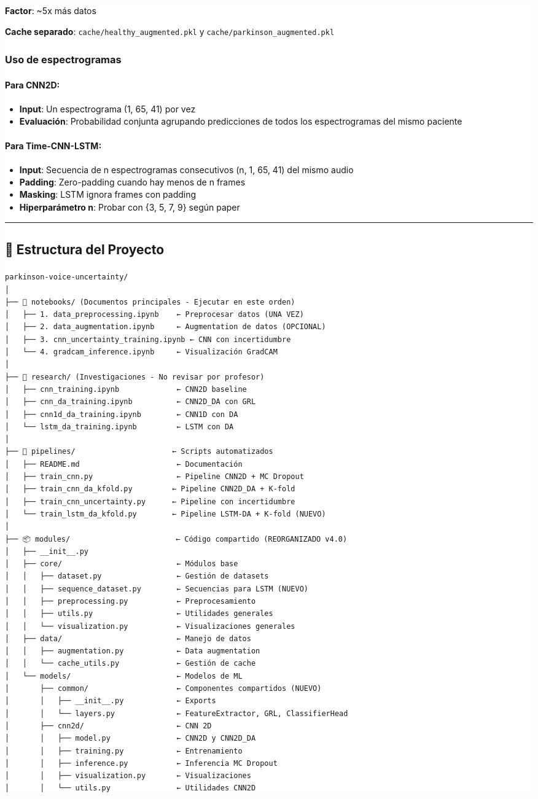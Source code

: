**Factor**: ~5x más datos

**Cache separado**: `cache/healthy_augmented.pkl` y `cache/parkinson_augmented.pkl`

### Uso de espectrogramas

#### Para CNN2D:
- **Input**: Un espectrograma (1, 65, 41) por vez
- **Evaluación**: Probabilidad conjunta agrupando predicciones de todos los espectrogramas del mismo paciente

#### Para Time-CNN-LSTM:
- **Input**: Secuencia de n espectrogramas consecutivos (n, 1, 65, 41) del mismo audio
- **Padding**: Zero-padding cuando hay menos de n frames
- **Masking**: LSTM ignora frames con padding
- **Hiperparámetro n**: Probar con {3, 5, 7, 9} según paper

---

## 📁 Estructura del Proyecto

```
parkinson-voice-uncertainty/
│
├── 📓 notebooks/ (Documentos principales - Ejecutar en este orden)
│   ├── 1. data_preprocessing.ipynb    ← Preprocesar datos (UNA VEZ)
│   ├── 2. data_augmentation.ipynb     ← Augmentation de datos (OPCIONAL)
│   ├── 3. cnn_uncertainty_training.ipynb ← CNN con incertidumbre
│   └── 4. gradcam_inference.ipynb     ← Visualización GradCAM
│
├── 🔬 research/ (Investigaciones - No revisar por profesor)
│   ├── cnn_training.ipynb             ← CNN2D baseline
│   ├── cnn_da_training.ipynb          ← CNN2D_DA con GRL
│   ├── cnn1d_da_training.ipynb        ← CNN1D con DA
│   └── lstm_da_training.ipynb         ← LSTM con DA
│
├── 🚀 pipelines/                      ← Scripts automatizados
│   ├── README.md                      ← Documentación
│   ├── train_cnn.py                   ← Pipeline CNN2D + MC Dropout
│   ├── train_cnn_da_kfold.py         ← Pipeline CNN2D_DA + K-fold
│   ├── train_cnn_uncertainty.py      ← Pipeline con incertidumbre
│   └── train_lstm_da_kfold.py        ← Pipeline LSTM-DA + K-fold (NUEVO)
│
├── 📦 modules/                        ← Código compartido (REORGANIZADO v4.0)
│   ├── __init__.py
│   ├── core/                          ← Módulos base
│   │   ├── dataset.py                 ← Gestión de datasets
│   │   ├── sequence_dataset.py        ← Secuencias para LSTM (NUEVO)
│   │   ├── preprocessing.py           ← Preprocesamiento
│   │   ├── utils.py                   ← Utilidades generales
│   │   └── visualization.py           ← Visualizaciones generales
│   ├── data/                          ← Manejo de datos
│   │   ├── augmentation.py            ← Data augmentation
│   │   └── cache_utils.py             ← Gestión de cache
│   └── models/                        ← Modelos de ML
│       ├── common/                    ← Componentes compartidos (NUEVO)
│       │   ├── __init__.py            ← Exports
│       │   └── layers.py              ← FeatureExtractor, GRL, ClassifierHead
│       ├── cnn2d/                     ← CNN 2D
│       │   ├── model.py               ← CNN2D y CNN2D_DA
│       │   ├── training.py            ← Entrenamiento
│       │   ├── inference.py           ← Inferencia MC Dropout
│       │   ├── visualization.py       ← Visualizaciones
│       │   └── utils.py               ← Utilidades CNN2D
```